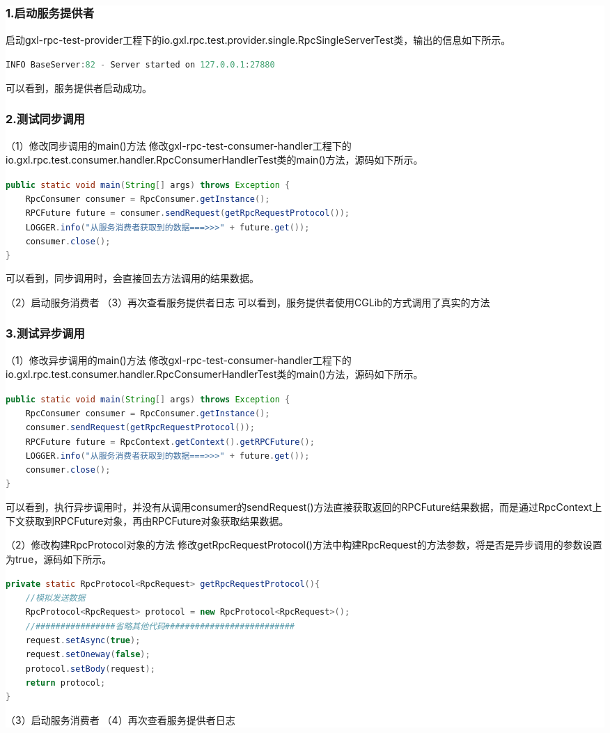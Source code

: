 ### 1.启动服务提供者

启动gxl-rpc-test-provider工程下的io.gxl.rpc.test.provider.single.RpcSingleServerTest类，输出的信息如下所示。

```java
INFO BaseServer:82 - Server started on 127.0.0.1:27880
```

可以看到，服务提供者启动成功。

### 2.测试同步调用

（1）修改同步调用的main()方法
修改gxl-rpc-test-consumer-handler工程下的io.gxl.rpc.test.consumer.handler.RpcConsumerHandlerTest类的main()方法，源码如下所示。

```java
public static void main(String[] args) throws Exception {
    RpcConsumer consumer = RpcConsumer.getInstance();
    RPCFuture future = consumer.sendRequest(getRpcRequestProtocol());
    LOGGER.info("从服务消费者获取到的数据===>>>" + future.get());
    consumer.close();
}
```

可以看到，同步调用时，会直接回去方法调用的结果数据。

（2）启动服务消费者
（3）再次查看服务提供者日志
可以看到，服务提供者使用CGLib的方式调用了真实的方法


### 3.测试异步调用

（1）修改异步调用的main()方法
修改gxl-rpc-test-consumer-handler工程下的io.gxl.rpc.test.consumer.handler.RpcConsumerHandlerTest类的main()方法，源码如下所示。

```java
public static void main(String[] args) throws Exception {
    RpcConsumer consumer = RpcConsumer.getInstance();
    consumer.sendRequest(getRpcRequestProtocol());
    RPCFuture future = RpcContext.getContext().getRPCFuture();
    LOGGER.info("从服务消费者获取到的数据===>>>" + future.get());
    consumer.close();
}
```

可以看到，执行异步调用时，并没有从调用consumer的sendRequest()方法直接获取返回的RPCFuture结果数据，而是通过RpcContext上下文获取到RPCFuture对象，再由RPCFuture对象获取结果数据。

（2）修改构建RpcProtocol<RpcRequest>对象的方法
修改getRpcRequestProtocol()方法中构建RpcRequest的方法参数，将是否是异步调用的参数设置为true，源码如下所示。
```java
private static RpcProtocol<RpcRequest> getRpcRequestProtocol(){
    //模拟发送数据
    RpcProtocol<RpcRequest> protocol = new RpcProtocol<RpcRequest>();
    //################省略其他代码##########################
    request.setAsync(true);
    request.setOneway(false);
    protocol.setBody(request);
    return protocol;
}
```
（3）启动服务消费者
（4）再次查看服务提供者日志
